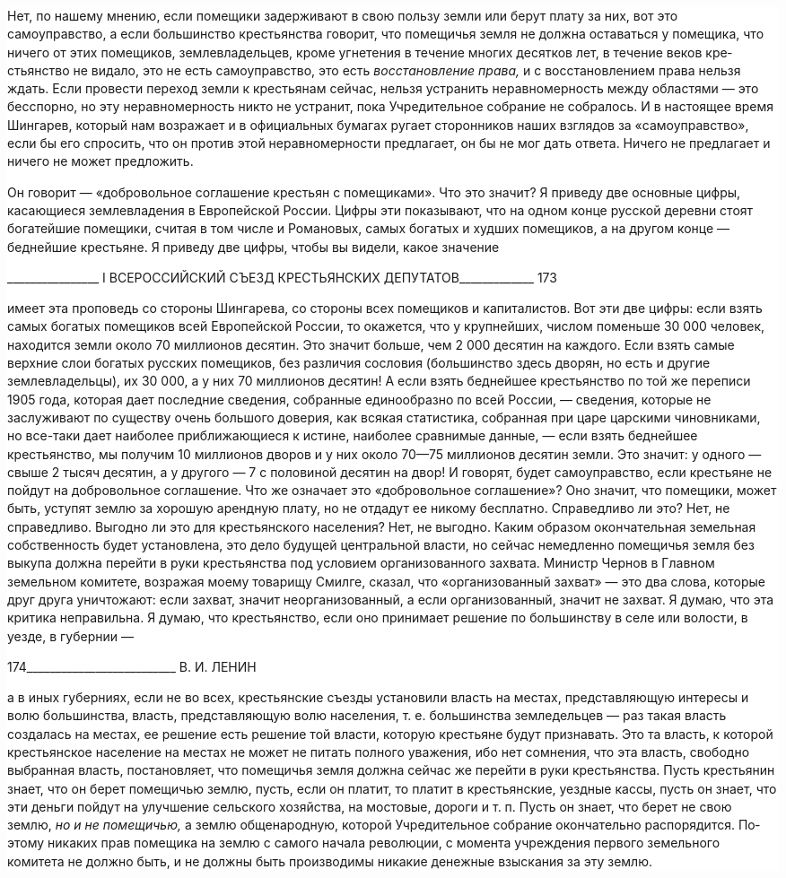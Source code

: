 Нет, по нашему мнению, если помещики задерживают в свою пользу земли или бе­рут плату за них, вот это самоуправство, а если большинство крестьянства говорит, что помещичья земля не должна оставаться у помещика, что ничего от этих помещиков, землевладельцев, кроме угнетения в течение многих десятков лет, в течение веков кре­стьянство не видало, это не есть самоуправство, это есть _восстановление права,_ и с вос­становлением права нельзя ждать. Если провести переход земли к крестьянам сейчас, нельзя устранить неравномерность между областями — это бесспорно, но эту неравно­мерность никто не устранит, пока Учредительное собрание не собралось. И в настоя­щее время Шингарев, который нам возражает и в официальных бумагах ругает сторон­ников наших взглядов за «самоуправство», если бы его спросить, что он против этой неравномерности предлагает, он бы не мог дать ответа. Ничего не предлагает и ничего не может предложить.

Он говорит — «добровольное соглашение крестьян с помещиками». Что это значит? Я приведу две основные цифры, касающиеся землевладения в Европейской России. Цифры эти показывают, что на одном конце русской деревни стоят богатейшие поме­щики, считая в том числе и Романовых, самых богатых и худших помещиков, а на дру­гом конце — беднейшие крестьяне. Я приведу две цифры, чтобы вы видели, какое зна­чение

  

________________ I ВСЕРОССИЙСКИЙ СЪЕЗД КРЕСТЬЯНСКИХ ДЕПУТАТОВ_____________ 173

имеет эта проповедь со стороны Шингарева, со стороны всех помещиков и капитали­стов. Вот эти две цифры: если взять самых богатых помещиков всей Европейской Рос­сии, то окажется, что у крупнейших, числом поменьше 30 000 человек, находится земли около 70 миллионов десятин. Это значит больше, чем 2 000 десятин на каждого. Если взять самые верхние слои богатых русских помещиков, без различия сословия (боль­шинство здесь дворян, но есть и другие землевладельцы), их 30 000, а у них 70 миллио­нов десятин! А если взять беднейшее крестьянство по той же переписи 1905 года, кото­рая дает последние сведения, собранные единообразно по всей России, — сведения, ко­торые не заслуживают по существу очень большого доверия, как всякая статистика, со­бранная при царе царскими чиновниками, но все-таки дает наиболее приближающиеся к истине, наиболее сравнимые данные, — если взять беднейшее крестьянство, мы по­лучим 10 миллионов дворов и у них около 70—75 миллионов десятин земли. Это зна­чит: у одного — свыше 2 тысяч десятин, а у другого — 7 с половиной десятин на двор! И говорят, будет самоуправство, если крестьяне не пойдут на добровольное соглаше­ние. Что же означает это «добровольное соглашение»? Оно значит, что помещики, мо­жет быть, уступят землю за хорошую арендную плату, но не отдадут ее никому бес­платно. Справедливо ли это? Нет, не справедливо. Выгодно ли это для крестьянского населения? Нет, не выгодно. Каким образом окончательная земельная собственность будет установлена, это дело будущей центральной власти, но сейчас немедленно поме­щичья земля без выкупа должна перейти в руки крестьянства под условием организо­ванного захвата. Министр Чернов в Главном земельном комитете, возражая моему то­варищу Смилге, сказал, что «организованный захват» — это два слова, которые друг друга уничтожают: если захват, значит неорганизованный, а если организованный, зна­чит не захват. Я думаю, что эта критика неправильна. Я думаю, что крестьянство, если оно принимает решение по большинству в селе или волости, в уезде, в губернии —

  

174__________________________ В. И. ЛЕНИН

а в иных губерниях, если не во всех, крестьянские съезды установили власть на местах, представляющую интересы и волю большинства, власть, представляющую волю насе­ления, т. е. большинства земледельцев — раз такая власть создалась на местах, ее ре­шение есть решение той власти, которую крестьяне будут признавать. Это та власть, к которой крестьянское население на местах не может не питать полного уважения, ибо нет сомнения, что эта власть, свободно выбранная власть, постановляет, что помещичья земля должна сейчас же перейти в руки крестьянства. Пусть крестьянин знает, что он берет помещичью землю, пусть, если он платит, то платит в крестьянские, уездные кас­сы, пусть он знает, что эти деньги пойдут на улучшение сельского хозяйства, на мосто­вые, дороги и т. п. Пусть он знает, что берет не свою землю, _но и не помещичью,_ а зем­лю общенародную, которой Учредительное собрание окончательно распорядится. По­этому никаких прав помещика на землю с самого начала революции, с момента учреж­дения первого земельного комитета не должно быть, и не должны быть производимы никакие денежные взыскания за эту землю.

